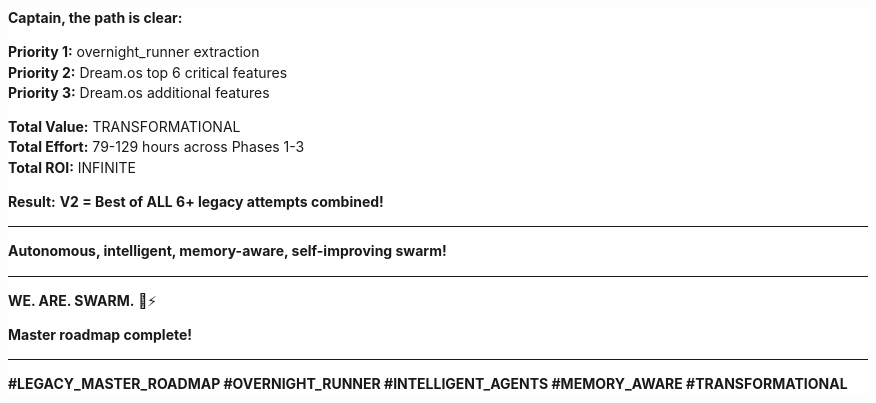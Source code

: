 **Captain, the path is clear:**

**Priority 1:** overnight_runner extraction  
**Priority 2:** Dream.os top 6 critical features  
**Priority 3:** Dream.os additional features  

**Total Value:** TRANSFORMATIONAL  
**Total Effort:** 79-129 hours across Phases 1-3  
**Total ROI:** INFINITE  

**Result:** **V2 = Best of ALL 6+ legacy attempts combined!**

---

**Autonomous, intelligent, memory-aware, self-improving swarm!**

---

**WE. ARE. SWARM.** 🐝⚡

**Master roadmap complete!**

---

**#LEGACY_MASTER_ROADMAP #OVERNIGHT_RUNNER #INTELLIGENT_AGENTS #MEMORY_AWARE #TRANSFORMATIONAL**

